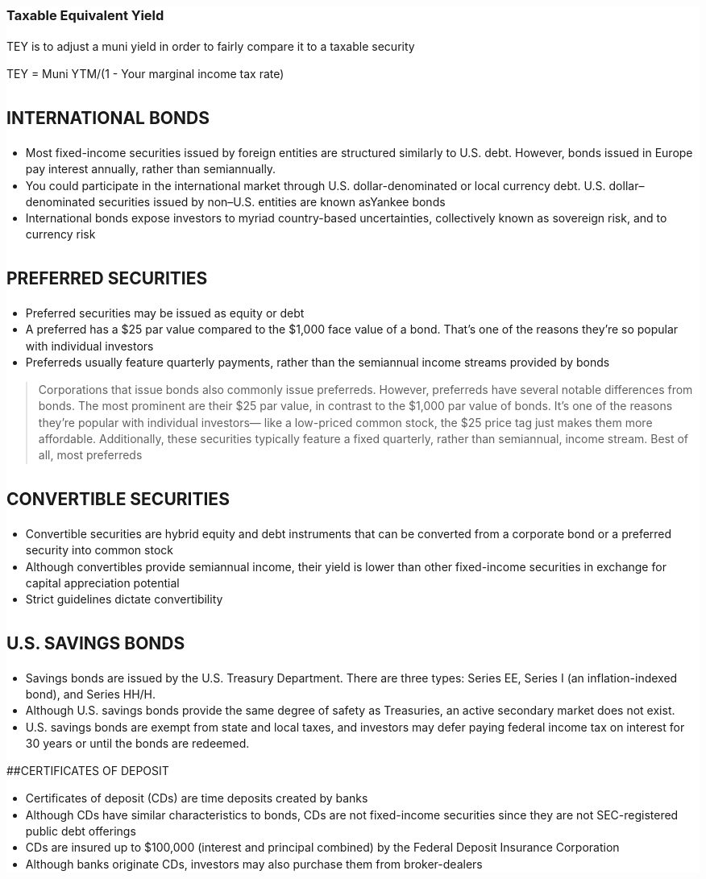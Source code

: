 ### Taxable Equivalent Yield
   TEY is to adjust a muni yield in order to fairly compare it to a taxable security
    
   TEY = Muni YTM/(1 - Your marginal income tax rate)
    
## INTERNATIONAL BONDS

- Most fixed-income securities issued by foreign entities are structured similarly to U.S. debt. However, bonds issued in Europe pay interest annually, rather than semiannually.
- You could participate in the international market through U.S. dollar-denominated or local currency debt. U.S. dollar–denominated securities issued by non–U.S. entities are known asYankee bonds
- International bonds expose investors to myriad country-based uncertainties, collectively known as sovereign risk, and to currency risk

## PREFERRED SECURITIES

- Preferred securities may be issued as equity or debt
- A preferred has a $25 par value compared to the $1,000 face value of a bond. That’s one of the reasons they’re so popular with individual investors
- Preferreds usually feature quarterly payments, rather than the semiannual income streams provided by bonds

> Corporations that issue bonds also commonly issue preferreds. However, preferreds have several notable differences from bonds. The most prominent are their $25 par value, in contrast to the $1,000 par value of
> bonds. It’s one of the reasons they’re popular with individual investors— like a low-priced common stock, the $25 price tag just makes them more affordable. Additionally, these securities typically feature a fixed quarterly, rather than semiannual, income stream. Best of all, most preferreds

## CONVERTIBLE SECURITIES
- Convertible securities are hybrid equity and debt instruments that can be converted from a corporate bond or a preferred security into common stock
- Although convertibles provide semiannual income, their yield is lower than other fixed-income securities in exchange for capital appreciation potential
- Strict guidelines dictate convertibility

## U.S. SAVINGS BONDS
- Savings bonds are issued by the U.S. Treasury Department. There are three types: Series EE, Series I (an inflation-indexed bond), and Series HH/H.
- Although U.S. savings bonds provide the same degree of safety as Treasuries, an active secondary market does not exist.
- U.S. savings bonds are exempt from state and local taxes, and investors may defer paying federal income tax on interest for 30 years or until the bonds are redeemed.

##CERTIFICATES OF DEPOSIT
- Certificates of deposit (CDs) are time deposits created by banks
- Although CDs have similar characteristics to bonds, CDs are not fixed-income securities since they are not SEC-registered public debt offerings
- CDs are insured up to $100,000 (interest and principal combined) by the Federal Deposit Insurance Corporation
- Although banks originate CDs, investors may also purchase them from broker-dealers
